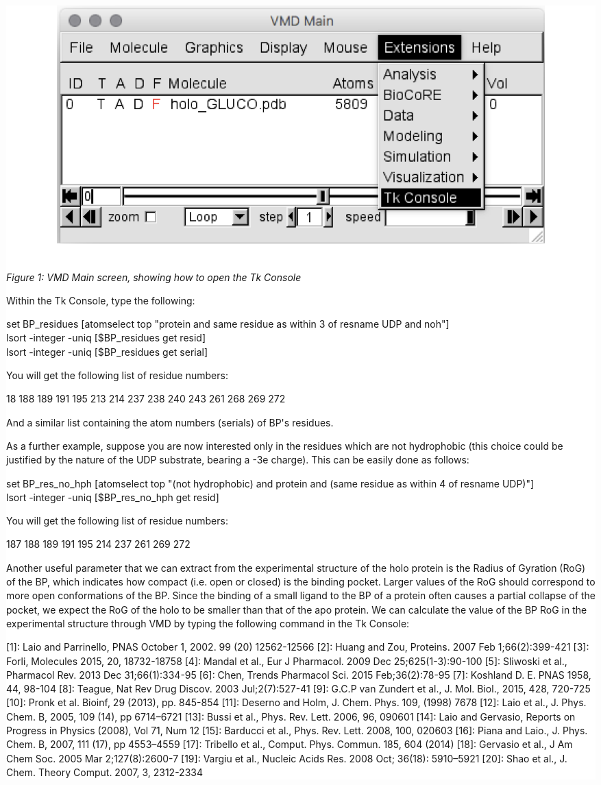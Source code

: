 <figure align="center">
<img src="media/Fig1.png">
</figure>

<br> *Figure 1: VMD Main screen, showing how to open the Tk Console*

Within the Tk Console, type the following:

<a class="prompt prompt-pymol">
set BP_residues [atomselect top &#34;protein and same residue as within 3 of resname UDP and noh&#34;] <br>
lsort -integer -uniq [$BP_residues get resid] <br>
lsort -integer -uniq [$BP_residues get serial] <br>
</a>

You will get the following list of residue numbers:

<a class="prompt prompt-info">
18 188 189 191 195 213 214 237 238 240 243 261 268 269 272
</a>

And a similar list containing the atom numbers (serials) of BP's residues.

As a further example, suppose you are now interested only in the residues 
which are not hydrophobic (this choice could be justified by the nature of 
the UDP substrate, bearing a -3e charge). This can be easily done as follows:

<a class="prompt prompt-pymol">
set BP_res_no_hph [atomselect top &#34;(not hydrophobic) and protein and (same residue as within 4 of resname UDP)&#34;] <br>
lsort -integer -uniq [$BP_res_no_hph get resid] <br>
</a>

You will get the following list of residue numbers:

<a class="prompt prompt-info">187 188 189 191 195 214 237 261 269 272</a>

Another useful parameter that we can extract from the experimental structure 
of the holo protein is the Radius of Gyration (RoG) of the BP, which 
indicates how compact (i.e. open or closed) is the binding pocket. Larger 
values of the RoG should correspond to more open conformations of the BP. 
Since the binding of a small ligand to the BP of a protein often causes a 
partial collapse of the pocket, we expect the RoG of the holo to be smaller 
than that of the apo protein. We can calculate the value of the BP RoG in 
the experimental structure through VMD by typing the following command in 
the Tk Console:


[1]: Laio and Parrinello, PNAS October 1, 2002. 99 (20) 12562-12566
[2]: Huang and Zou, Proteins. 2007 Feb 1;66(2):399-421
[3]: Forli, Molecules 2015, 20, 18732-18758
[4]: Mandal et al., Eur J Pharmacol. 2009 Dec 25;625(1-3):90-100
[5]: Sliwoski et al., Pharmacol Rev. 2013 Dec 31;66(1):334-95
[6]: Chen, Trends Pharmacol Sci. 2015 Feb;36(2):78-95
[7]: Koshland D. E. PNAS 1958, 44, 98-104
[8]: Teague, Nat Rev Drug Discov. 2003 Jul;2(7):527-41
[9]: G.C.P van Zundert et al., J. Mol. Biol., 2015, 428, 720-725
[10]: Pronk et al. Bioinf, 29 (2013), pp. 845-854
[11]: Deserno and Holm, J. Chem. Phys. 109, (1998) 7678
[12]: Laio et al., J. Phys. Chem. B, 2005, 109 (14), pp 6714–6721
[13]: Bussi et al., Phys. Rev. Lett. 2006, 96, 090601
[14]: Laio and Gervasio, Reports on Progress in Physics (2008), Vol 71, Num 12
[15]: Barducci et al., Phys. Rev. Lett. 2008, 100, 020603
[16]: Piana and Laio., J. Phys. Chem. B, 2007, 111 (17), pp 4553–4559
[17]: Tribello et al., Comput. Phys. Commun. 185, 604 (2014)
[18]: Gervasio et al., J Am Chem Soc. 2005 Mar 2;127(8):2600-7
[19]: Vargiu et al., Nucleic Acids Res. 2008 Oct; 36(18): 5910–5921
[20]: Shao et al., J. Chem. Theory Comput. 2007, 3, 2312-2334